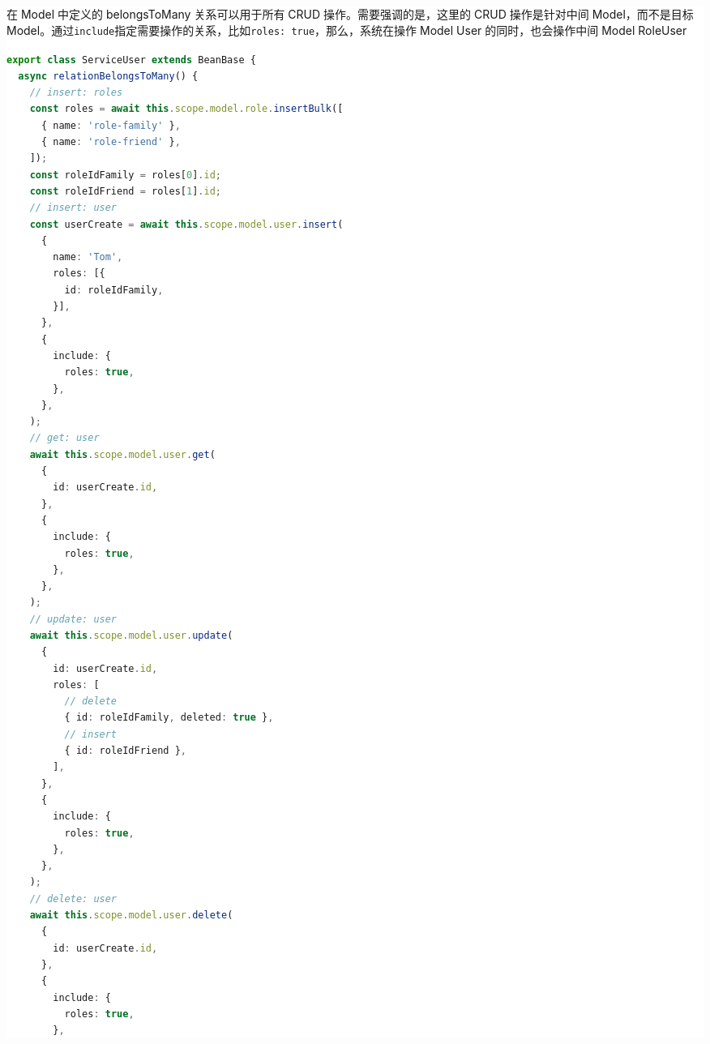 在 Model 中定义的 belongsToMany 关系可以用于所有 CRUD 操作。需要强调的是，这里的 CRUD 操作是针对中间 Model，而不是目标 Model。通过`include`指定需要操作的关系，比如`roles: true`，那么，系统在操作 Model User 的同时，也会操作中间 Model RoleUser

``` typescript
export class ServiceUser extends BeanBase {
  async relationBelongsToMany() {
    // insert: roles
    const roles = await this.scope.model.role.insertBulk([
      { name: 'role-family' },
      { name: 'role-friend' },
    ]);
    const roleIdFamily = roles[0].id;
    const roleIdFriend = roles[1].id;
    // insert: user
    const userCreate = await this.scope.model.user.insert(
      {
        name: 'Tom',
        roles: [{
          id: roleIdFamily,
        }],
      },
      {
        include: {
          roles: true,
        },
      },
    );
    // get: user
    await this.scope.model.user.get(
      {
        id: userCreate.id,
      },
      {
        include: {
          roles: true,
        },
      },
    );
    // update: user
    await this.scope.model.user.update(
      {
        id: userCreate.id,
        roles: [
          // delete
          { id: roleIdFamily, deleted: true },
          // insert
          { id: roleIdFriend },
        ],
      },
      {
        include: {
          roles: true,
        },
      },
    );
    // delete: user
    await this.scope.model.user.delete(
      {
        id: userCreate.id,
      },
      {
        include: {
          roles: true,
        },
```